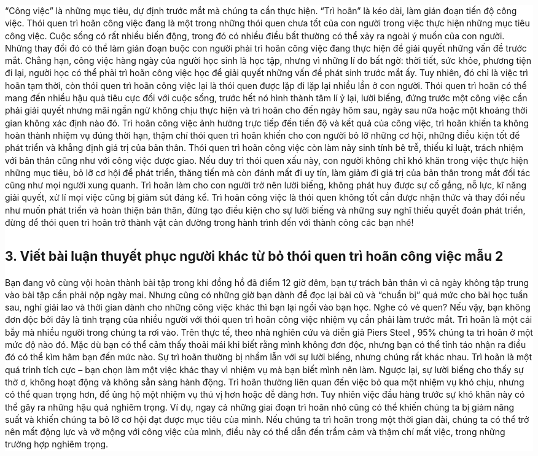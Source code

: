 “Công việc” là những mục tiêu, dự định trước mắt mà chúng ta cần thực hiện. “Trì hoãn” là kéo dài, làm gián đoạn tiến độ công việc. Thói quen trì hoãn công việc đang là một trong những thói quen chưa tốt của con người trong việc thực hiện những mục tiêu công việc.
Cuộc sống có rất nhiều biến động, trong đó có nhiều điều bất thường có thể xảy ra ngoài ý muốn của con người. Những thay đổi đó có thể làm gián đoạn buộc con người phải trì hoãn công việc đang thực hiện để giải quyết những vấn đề trước mắt. Chẳng hạn, công việc hàng ngày của người học sinh là học tập, nhưng vì những lí do bất ngờ: thời tiết, sức khỏe, phương tiện đi lại, người học có thể phải trì hoãn công việc học để giải quyết những vấn đề phát sinh trước mắt ấy.
Tuy nhiên, đó chỉ là việc trì hoãn tạm thời, còn thói quen trì hoãn công việc lại là thói quen được lặp đi lặp lại nhiều lần ở con người. Thói quen trì hoãn có thể mang đến nhiều hậu quả tiêu cực đối với cuộc sống, trước hết nó hình thành tâm lí ỷ lại, lười biếng, đứng trước một công việc cần phải giải quyết nhưng mãi ngần ngừ không chịu thực hiện và trì hoãn cho đến ngày hôm sau, ngày sau nữa hoặc một khoảng thời gian không xác định nào đó.
Trì hoãn công việc ảnh hưởng trực tiếp đến tiến độ và kết quả của công việc, trì hoãn khiến ta không hoàn thành nhiệm vụ đúng thời hạn, thậm chí thói quen trì hoãn khiến cho con người bỏ lỡ những cơ hội, những điều kiện tốt để phát triển và khẳng định giá trị của bản thân.
Thói quen trì hoãn công việc còn làm nảy sinh tính bê trễ, thiếu kỉ luật, trách nhiệm với bản thân cũng như với công việc được giao. Nếu duy trì thói quen xấu này, con người không chỉ khó khăn trong việc thực hiện những mục tiêu, bỏ lỡ cơ hội để phát triển, thăng tiến mà còn đánh mất đi uy tín, làm giảm đi giá trị của bản thân trong mắt đối tác cũng như mọi người xung quanh.
Trì hoãn làm cho con người trở nên lười biếng, không phát huy được sự cố gắng, nỗ lực, kĩ năng giải quyết, xử lí mọi việc cũng bị giảm sút đáng kể.
Trì hoãn công việc là thói quen không tốt cần được nhận thức và thay đổi nếu như muốn phát triển và hoàn thiện bản thân, đừng tạo điều kiện cho sự lười biếng và những suy nghĩ thiếu quyết đoán phát triển, đừng để thói quen trì hoãn trở thành vật cản đường trong hành trình đến với thành công các bạn nhé\!
## 3\. Viết bài luận thuyết phục người khác từ bỏ thói quen trì hoãn công việc mẫu 2
Bạn đang vô cùng vội hoàn thành bài tập trong khi đồng hồ đã điểm 12 giờ đêm, bạn tự trách bản thân vì cả ngày không tập trung vào bài tập cần phải nộp ngày mai. Nhưng cũng có những giờ bạn dành để đọc lại bài cũ và “chuẩn bị” quá mức cho bài học tuần sau, nghỉ giải lao và thời gian dành cho những công việc khác thì bạn lại ngồi vào bạn học. Nghe có vẻ quen? Nếu vậy, bạn không đơn độc bởi đây là tình trạng của nhiều người với thói quen trì hoãn công việc nhiệm vụ cần phải làm trước mắt.
Trì hoãn là một cái bẫy mà nhiều người trong chúng ta rơi vào. Trên thực tế, theo nhà nghiên cứu và diễn giả Piers Steel , 95% chúng ta trì hoãn ở một mức độ nào đó. Mặc dù bạn có thể cảm thấy thoải mái khi biết rằng mình không đơn độc, nhưng bạn có thể tỉnh táo nhận ra điều đó có thể kìm hãm bạn đến mức nào. Sự trì hoãn thường bị nhầm lẫn với sự lười biếng, nhưng chúng rất khác nhau.
Trì hoãn là một quá trình tích cực – bạn chọn làm một việc khác thay vì nhiệm vụ mà bạn biết mình nên làm. Ngược lại, sự lười biếng cho thấy sự thờ ơ, không hoạt động và không sẵn sàng hành động. Trì hoãn thường liên quan đến việc bỏ qua một nhiệm vụ khó chịu, nhưng có thể quan trọng hơn, để ủng hộ một nhiệm vụ thú vị hơn hoặc dễ dàng hơn. Tuy nhiên việc đầu hàng trước sự khó khăn này có thể gây ra những hậu quả nghiêm trọng. Ví dụ, ngay cả những giai đoạn trì hoãn nhỏ cũng có thể khiến chúng ta bị giảm năng suất và khiến chúng ta bỏ lỡ cơ hội đạt được mục tiêu của mình. Nếu chúng ta trì hoãn trong một thời gian dài, chúng ta có thể trở nên mất động lực và vỡ mộng với công việc của mình, điều này có thể dẫn đến trầm cảm và thậm chí mất việc, trong những trường hợp nghiêm trọng.